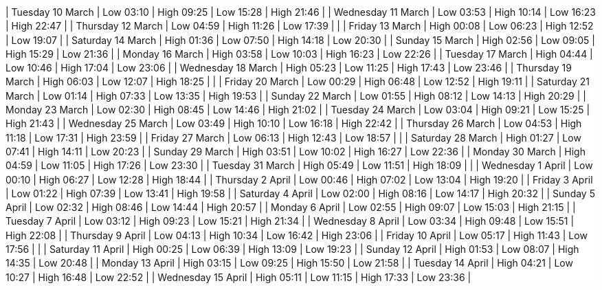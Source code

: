 | Tuesday 10 March | Low 03:10 | High 09:25 | Low 15:28 | High 21:46 | 
| Wednesday 11 March | Low 03:53 | High 10:14 | Low 16:23 | High 22:47 | 
| Thursday 12 March | Low 04:59 | High 11:26 | Low 17:39 |  | 
| Friday 13 March | High 00:08 | Low 06:23 | High 12:52 | Low 19:07 | 
| Saturday 14 March | High 01:36 | Low 07:50 | High 14:18 | Low 20:30 | 
| Sunday 15 March | High 02:56 | Low 09:05 | High 15:29 | Low 21:36 | 
| Monday 16 March | High 03:58 | Low 10:03 | High 16:23 | Low 22:26 | 
| Tuesday 17 March | High 04:44 | Low 10:46 | High 17:04 | Low 23:06 | 
| Wednesday 18 March | High 05:23 | Low 11:25 | High 17:43 | Low 23:46 | 
| Thursday 19 March | High 06:03 | Low 12:07 | High 18:25 |  | 
| Friday 20 March | Low 00:29 | High 06:48 | Low 12:52 | High 19:11 | 
| Saturday 21 March | Low 01:14 | High 07:33 | Low 13:35 | High 19:53 | 
| Sunday 22 March | Low 01:55 | High 08:12 | Low 14:13 | High 20:29 | 
| Monday 23 March | Low 02:30 | High 08:45 | Low 14:46 | High 21:02 | 
| Tuesday 24 March | Low 03:04 | High 09:21 | Low 15:25 | High 21:43 | 
| Wednesday 25 March | Low 03:49 | High 10:10 | Low 16:18 | High 22:42 | 
| Thursday 26 March | Low 04:53 | High 11:18 | Low 17:31 | High 23:59 | 
| Friday 27 March | Low 06:13 | High 12:43 | Low 18:57 |  | 
| Saturday 28 March | High 01:27 | Low 07:41 | High 14:11 | Low 20:23 | 
| Sunday 29 March | High 03:51 | Low 10:02 | High 16:27 | Low 22:36 | 
| Monday 30 March | High 04:59 | Low 11:05 | High 17:26 | Low 23:30 | 
| Tuesday 31 March | High 05:49 | Low 11:51 | High 18:09 |  | 
| Wednesday 1 April | Low 00:10 | High 06:27 | Low 12:28 | High 18:44 | 
| Thursday 2 April | Low 00:46 | High 07:02 | Low 13:04 | High 19:20 | 
| Friday 3 April | Low 01:22 | High 07:39 | Low 13:41 | High 19:58 | 
| Saturday 4 April | Low 02:00 | High 08:16 | Low 14:17 | High 20:32 | 
| Sunday 5 April | Low 02:32 | High 08:46 | Low 14:44 | High 20:57 | 
| Monday 6 April | Low 02:55 | High 09:07 | Low 15:03 | High 21:15 | 
| Tuesday 7 April | Low 03:12 | High 09:23 | Low 15:21 | High 21:34 | 
| Wednesday 8 April | Low 03:34 | High 09:48 | Low 15:51 | High 22:08 | 
| Thursday 9 April | Low 04:13 | High 10:34 | Low 16:42 | High 23:06 | 
| Friday 10 April | Low 05:17 | High 11:43 | Low 17:56 |  | 
| Saturday 11 April | High 00:25 | Low 06:39 | High 13:09 | Low 19:23 | 
| Sunday 12 April | High 01:53 | Low 08:07 | High 14:35 | Low 20:48 | 
| Monday 13 April | High 03:15 | Low 09:25 | High 15:50 | Low 21:58 | 
| Tuesday 14 April | High 04:21 | Low 10:27 | High 16:48 | Low 22:52 | 
| Wednesday 15 April | High 05:11 | Low 11:15 | High 17:33 | Low 23:36 | 